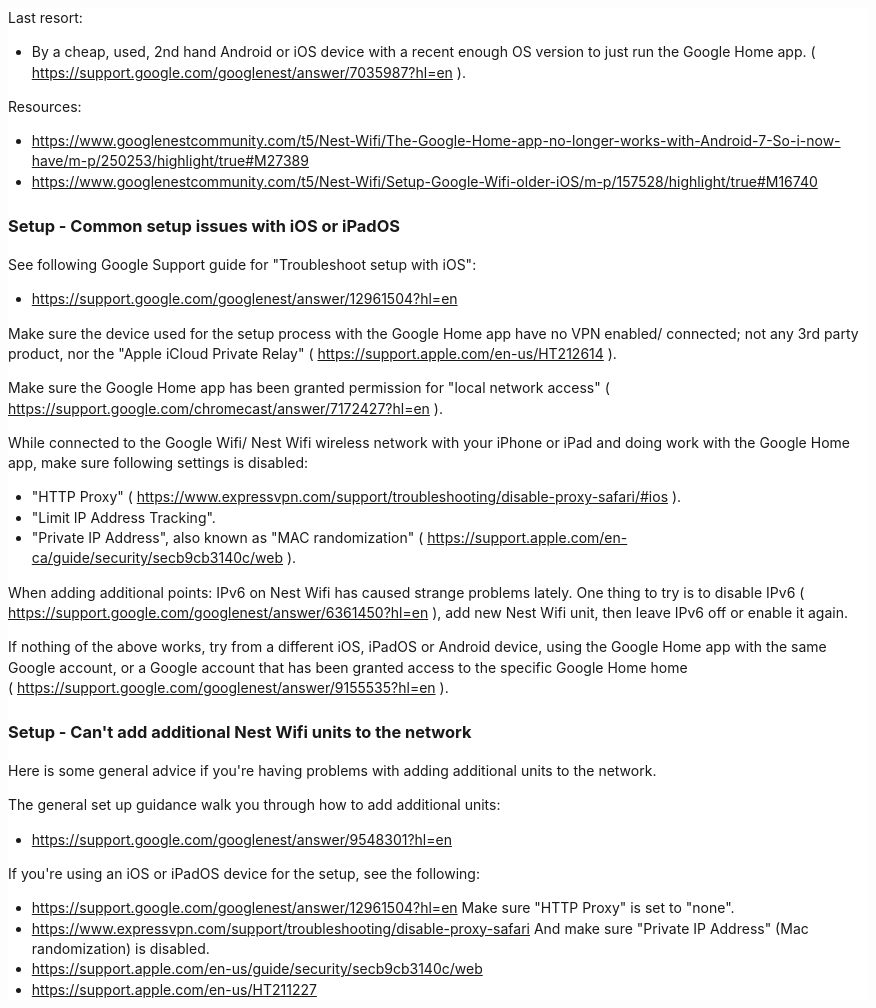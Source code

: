 Last resort:

* By a cheap, used, 2nd hand Android or iOS device with a recent enough OS version to just run the Google Home app. ( <https://support.google.com/googlenest/answer/7035987?hl=en> ).

Resources:

* <https://www.googlenestcommunity.com/t5/Nest-Wifi/The-Google-Home-app-no-longer-works-with-Android-7-So-i-now-have/m-p/250253/highlight/true#M27389>
* <https://www.googlenestcommunity.com/t5/Nest-Wifi/Setup-Google-Wifi-older-iOS/m-p/157528/highlight/true#M16740>

### Setup - Common setup issues with iOS or iPadOS

See following Google Support guide for "Troubleshoot setup with iOS":

* <https://support.google.com/googlenest/answer/12961504?hl=en>

Make sure the device used for the setup process with the Google Home app have no VPN enabled/ connected; not any 3rd party product, nor the "Apple iCloud Private Relay" ( <https://support.apple.com/en-us/HT212614> ).

Make sure the Google Home app has been granted permission for "local network access" ( <https://support.google.com/chromecast/answer/7172427?hl=en> ).

While connected to the Google Wifi/ Nest Wifi wireless network with your iPhone or iPad and doing work with the Google Home app, make sure following settings is disabled:

* "HTTP Proxy" ( <https://www.expressvpn.com/support/troubleshooting/disable-proxy-safari/#ios> ).
* "Limit IP Address Tracking".
* "Private IP Address", also known as "MAC randomization" ( <https://support.apple.com/en-ca/guide/security/secb9cb3140c/web> ).

When adding additional points: IPv6 on Nest Wifi has caused strange problems lately. One thing to try is to disable IPv6 ( <https://support.google.com/googlenest/answer/6361450?hl=en> ), add new Nest Wifi unit, then leave IPv6 off or enable it again.

If nothing of the above works, try from a different iOS, iPadOS or Android device, using the Google Home app with the same Google account, or a Google account that has been granted access to the specific Google Home home ( <https://support.google.com/googlenest/answer/9155535?hl=en> ).

### Setup - Can't add additional Nest Wifi units to the network

Here is some general advice if you're having problems with adding additional units to the network.

The general set up guidance walk you through how to add additional units:

* <https://support.google.com/googlenest/answer/9548301?hl=en>

If you're using an iOS or iPadOS device for the setup, see the following:

* <https://support.google.com/googlenest/answer/12961504?hl=en>
Make sure "HTTP Proxy" is set to "none".
* <https://www.expressvpn.com/support/troubleshooting/disable-proxy-safari>
And make sure "Private IP Address" (Mac randomization) is disabled.
* <https://support.apple.com/en-us/guide/security/secb9cb3140c/web>
* <https://support.apple.com/en-us/HT211227>
